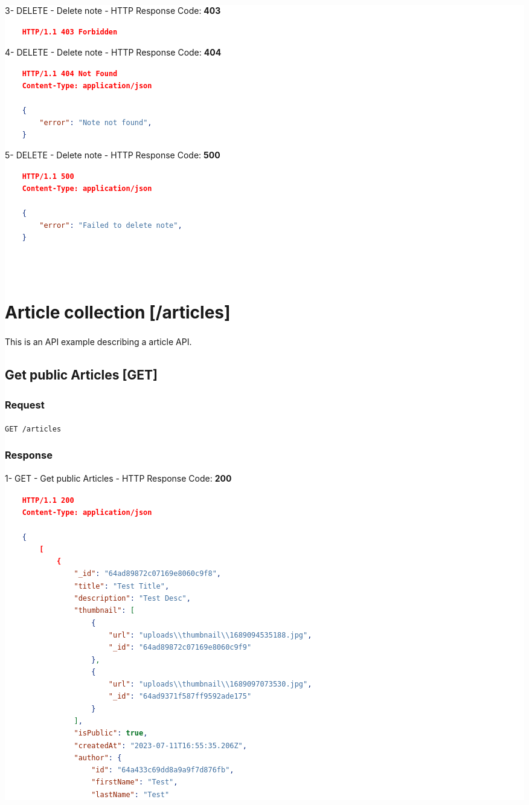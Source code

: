 3- DELETE - Delete note - HTTP Response Code: **403**
```json
    HTTP/1.1 403 Forbidden
```
4- DELETE - Delete note - HTTP Response Code: **404**
```json
    HTTP/1.1 404 Not Found
    Content-Type: application/json
    
    {
        "error": "Note not found",
    }
```

5- DELETE - Delete note - HTTP Response Code: **500**
```json
    HTTP/1.1 500
    Content-Type: application/json

    {
        "error": "Failed to delete note",
    }
```
<br><br>

# Article collection [/articles]

This is an API example describing a article API.

## Get public Articles [GET]

### Request

`GET /articles`

### Response

1- GET - Get public Articles - HTTP Response Code: **200**
```json
    HTTP/1.1 200
    Content-Type: application/json

    {
        [
            {
                "_id": "64ad89872c07169e8060c9f8",
                "title": "Test Title",
                "description": "Test Desc",
                "thumbnail": [
                    {
                        "url": "uploads\\thumbnail\\1689094535188.jpg",
                        "_id": "64ad89872c07169e8060c9f9"
                    },
                    {
                        "url": "uploads\\thumbnail\\1689097073530.jpg",
                        "_id": "64ad9371f587ff9592ade175"
                    }
                ],
                "isPublic": true,
                "createdAt": "2023-07-11T16:55:35.206Z",
                "author": {
                    "id": "64a433c69dd8a9a9f7d876fb",
                    "firstName": "Test",
                    "lastName": "Test"
```